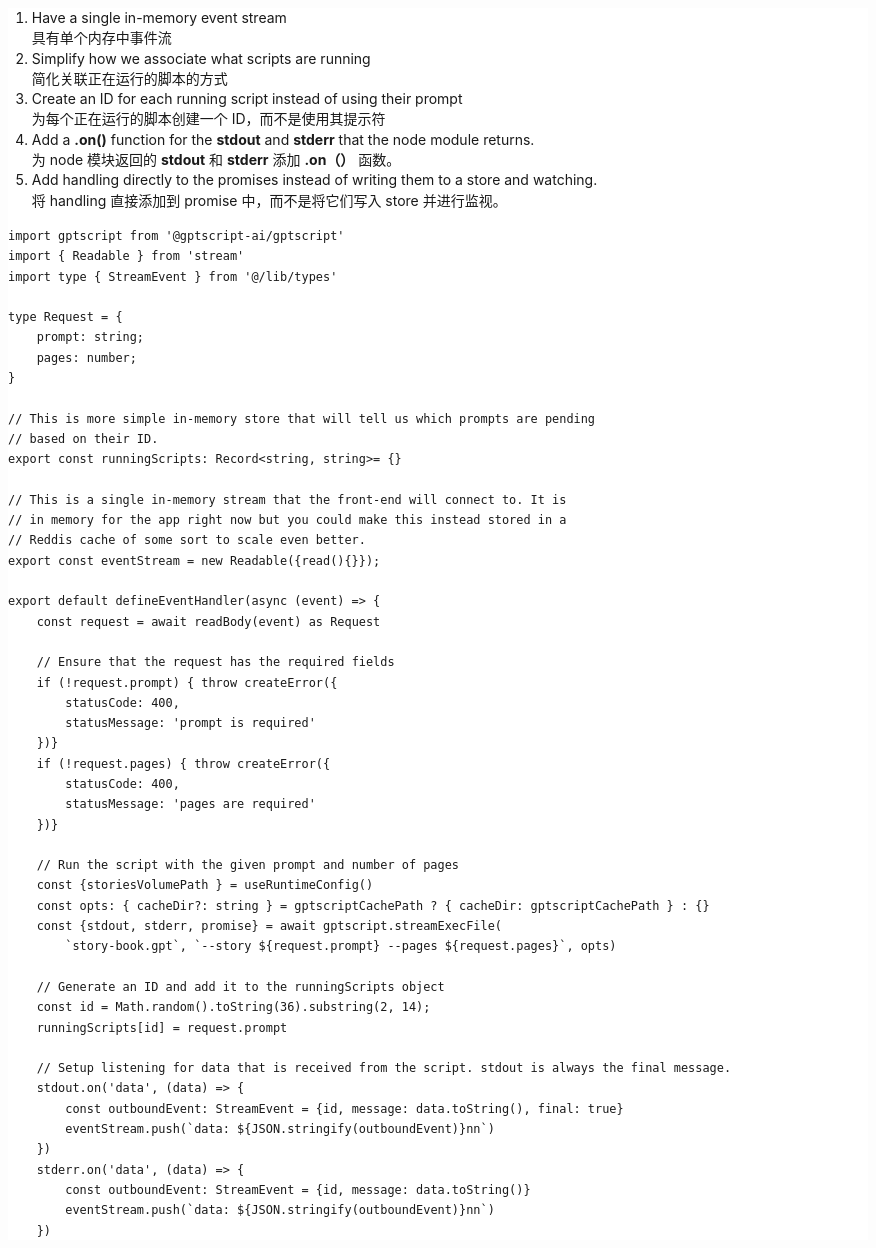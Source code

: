 1. Have a single in-memory event stream  
    具有单个内存中事件流
2. Simplify how we associate what scripts are running  
    简化关联正在运行的脚本的方式
3. Create an ID for each running script instead of using their prompt  
    为每个正在运行的脚本创建一个 ID，而不是使用其提示符
4. Add a **.on()** function for the **stdout** and **stderr** that the node module returns.  
    为 node 模块返回的 **stdout** 和 **stderr** 添加 **.on（）** 函数。
5. Add handling directly to the promises instead of writing them to a store and watching.  
    将 handling 直接添加到 promise 中，而不是将它们写入 store 并进行监视。

```tsx
import gptscript from '@gptscript-ai/gptscript'
import { Readable } from 'stream'
import type { StreamEvent } from '@/lib/types'

type Request = {
    prompt: string;
    pages: number;
}

// This is more simple in-memory store that will tell us which prompts are pending
// based on their ID.
export const runningScripts: Record<string, string>= {}

// This is a single in-memory stream that the front-end will connect to. It is 
// in memory for the app right now but you could make this instead stored in a
// Reddis cache of some sort to scale even better.
export const eventStream = new Readable({read(){}});

export default defineEventHandler(async (event) => {
    const request = await readBody(event) as Request

    // Ensure that the request has the required fields
    if (!request.prompt) { throw createError({
        statusCode: 400,
        statusMessage: 'prompt is required'
    })}
    if (!request.pages) { throw createError({
        statusCode: 400,
        statusMessage: 'pages are required'
    })}

    // Run the script with the given prompt and number of pages
    const {storiesVolumePath } = useRuntimeConfig()
    const opts: { cacheDir?: string } = gptscriptCachePath ? { cacheDir: gptscriptCachePath } : {}
    const {stdout, stderr, promise} = await gptscript.streamExecFile(
        `story-book.gpt`, `--story ${request.prompt} --pages ${request.pages}`, opts)

    // Generate an ID and add it to the runningScripts object
    const id = Math.random().toString(36).substring(2, 14);
    runningScripts[id] = request.prompt

    // Setup listening for data that is received from the script. stdout is always the final message.
    stdout.on('data', (data) => {
        const outboundEvent: StreamEvent = {id, message: data.toString(), final: true}
        eventStream.push(`data: ${JSON.stringify(outboundEvent)}nn`)
    })
    stderr.on('data', (data) => { 
        const outboundEvent: StreamEvent = {id, message: data.toString()}
        eventStream.push(`data: ${JSON.stringify(outboundEvent)}nn`)
    })

```